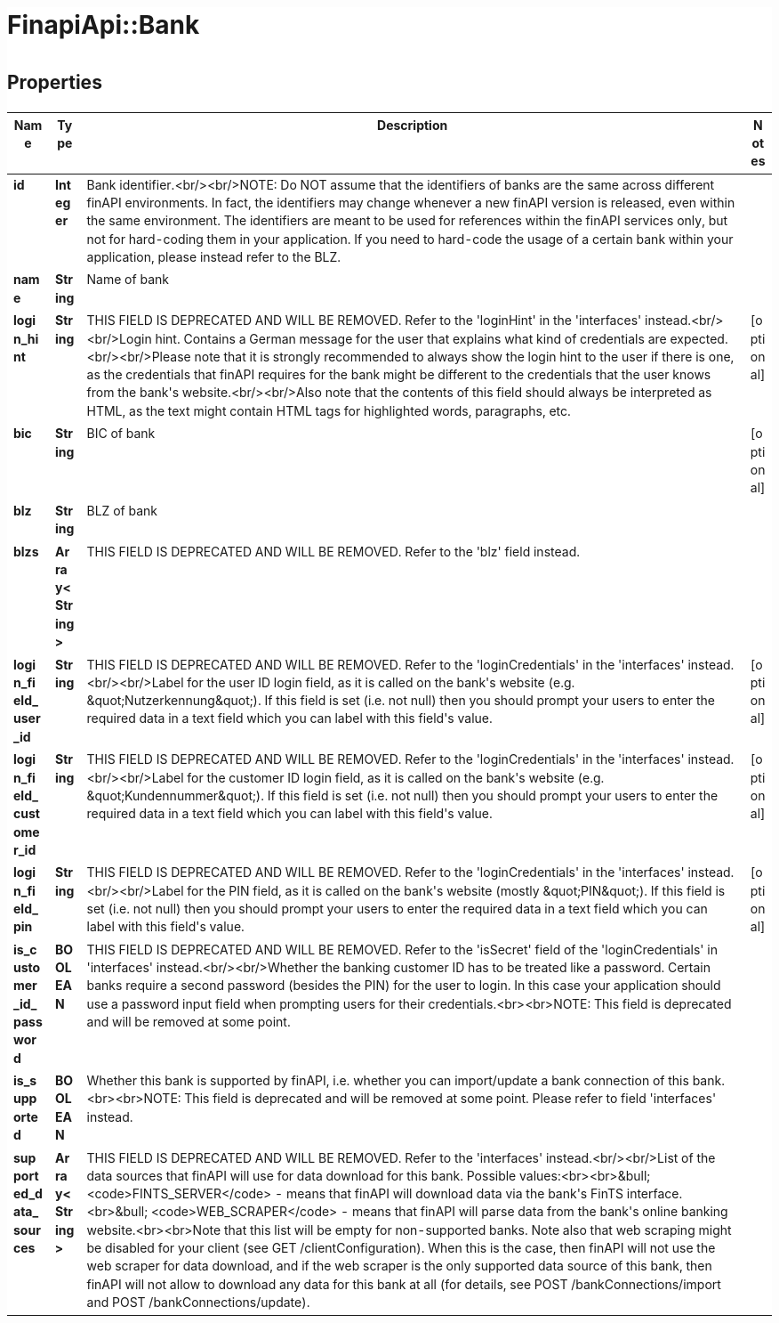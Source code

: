 # FinapiApi::Bank

## Properties
Name | Type | Description | Notes
------------ | ------------- | ------------- | -------------
**id** | **Integer** | Bank identifier.&lt;br/&gt;&lt;br/&gt;NOTE: Do NOT assume that the identifiers of banks are the same across different finAPI environments. In fact, the identifiers may change whenever a new finAPI version is released, even within the same environment. The identifiers are meant to be used for references within the finAPI services only, but not for hard-coding them in your application. If you need to hard-code the usage of a certain bank within your application, please instead refer to the BLZ. | 
**name** | **String** | Name of bank | 
**login_hint** | **String** | THIS FIELD IS DEPRECATED AND WILL BE REMOVED. Refer to the &#39;loginHint&#39; in the &#39;interfaces&#39; instead.&lt;br/&gt;&lt;br/&gt;Login hint. Contains a German message for the user that explains what kind of credentials are expected.&lt;br/&gt;&lt;br/&gt;Please note that it is strongly recommended to always show the login hint to the user if there is one, as the credentials that finAPI requires for the bank might be different to the credentials that the user knows from the bank&#39;s website.&lt;br/&gt;&lt;br/&gt;Also note that the contents of this field should always be interpreted as HTML, as the text might contain HTML tags for highlighted words, paragraphs, etc. | [optional] 
**bic** | **String** | BIC of bank | [optional] 
**blz** | **String** | BLZ of bank | 
**blzs** | **Array&lt;String&gt;** | THIS FIELD IS DEPRECATED AND WILL BE REMOVED. Refer to the &#39;blz&#39; field instead. | 
**login_field_user_id** | **String** | THIS FIELD IS DEPRECATED AND WILL BE REMOVED. Refer to the &#39;loginCredentials&#39; in the &#39;interfaces&#39; instead.&lt;br/&gt;&lt;br/&gt;Label for the user ID login field, as it is called on the bank&#39;s website (e.g. \&quot;Nutzerkennung\&quot;). If this field is set (i.e. not null) then you should prompt your users to enter the required data in a text field which you can label with this field&#39;s value. | [optional] 
**login_field_customer_id** | **String** | THIS FIELD IS DEPRECATED AND WILL BE REMOVED. Refer to the &#39;loginCredentials&#39; in the &#39;interfaces&#39; instead.&lt;br/&gt;&lt;br/&gt;Label for the customer ID login field, as it is called on the bank&#39;s website (e.g. \&quot;Kundennummer\&quot;). If this field is set (i.e. not null) then you should prompt your users to enter the required data in a text field which you can label with this field&#39;s value. | [optional] 
**login_field_pin** | **String** | THIS FIELD IS DEPRECATED AND WILL BE REMOVED. Refer to the &#39;loginCredentials&#39; in the &#39;interfaces&#39; instead.&lt;br/&gt;&lt;br/&gt;Label for the PIN field, as it is called on the bank&#39;s website (mostly \&quot;PIN\&quot;). If this field is set (i.e. not null) then you should prompt your users to enter the required data in a text field which you can label with this field&#39;s value. | [optional] 
**is_customer_id_password** | **BOOLEAN** | THIS FIELD IS DEPRECATED AND WILL BE REMOVED. Refer to the &#39;isSecret&#39; field of the &#39;loginCredentials&#39; in &#39;interfaces&#39; instead.&lt;br/&gt;&lt;br/&gt;Whether the banking customer ID has to be treated like a password. Certain banks require a second password (besides the PIN) for the user to login. In this case your application should use a password input field when prompting users for their credentials.&lt;br&gt;&lt;br&gt;NOTE: This field is deprecated and will be removed at some point.  | 
**is_supported** | **BOOLEAN** | Whether this bank is supported by finAPI, i.e. whether you can import/update a bank connection of this bank.&lt;br&gt;&lt;br&gt;NOTE: This field is deprecated and will be removed at some point. Please refer to field &#39;interfaces&#39; instead. | 
**supported_data_sources** | **Array&lt;String&gt;** | THIS FIELD IS DEPRECATED AND WILL BE REMOVED. Refer to the &#39;interfaces&#39; instead.&lt;br/&gt;&lt;br/&gt;List of the data sources that finAPI will use for data download for this bank. Possible values:&lt;br&gt;&lt;br&gt;&amp;bull; &lt;code&gt;FINTS_SERVER&lt;/code&gt; - means that finAPI will download data via the bank&#39;s FinTS interface.&lt;br&gt;&amp;bull; &lt;code&gt;WEB_SCRAPER&lt;/code&gt; - means that finAPI will parse data from the bank&#39;s online banking website.&lt;br&gt;&lt;br&gt;Note that this list will be empty for non-supported banks. Note also that web scraping might be disabled for your client (see GET /clientConfiguration). When this is the case, then finAPI will not use the web scraper for data download, and if the web scraper is the only supported data source of this bank, then finAPI will not allow to download any data for this bank at all (for details, see POST /bankConnections/import and POST /bankConnections/update). | 